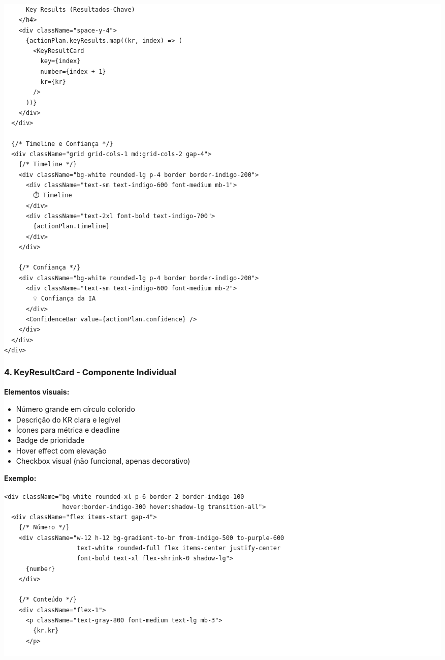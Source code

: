 ```tsx
      Key Results (Resultados-Chave)
    </h4>
    <div className="space-y-4">
      {actionPlan.keyResults.map((kr, index) => (
        <KeyResultCard
          key={index}
          number={index + 1}
          kr={kr}
        />
      ))}
    </div>
  </div>
  
  {/* Timeline e Confiança */}
  <div className="grid grid-cols-1 md:grid-cols-2 gap-4">
    {/* Timeline */}
    <div className="bg-white rounded-lg p-4 border border-indigo-200">
      <div className="text-sm text-indigo-600 font-medium mb-1">
        ⏱️ Timeline
      </div>
      <div className="text-2xl font-bold text-indigo-700">
        {actionPlan.timeline}
      </div>
    </div>
    
    {/* Confiança */}
    <div className="bg-white rounded-lg p-4 border border-indigo-200">
      <div className="text-sm text-indigo-600 font-medium mb-2">
        💡 Confiança da IA
      </div>
      <ConfidenceBar value={actionPlan.confidence} />
    </div>
  </div>
</div>
```

### **4. KeyResultCard - Componente Individual**

**Elementos visuais:**
- Número grande em círculo colorido
- Descrição do KR clara e legível
- Ícones para métrica e deadline
- Badge de prioridade
- Hover effect com elevação
- Checkbox visual (não funcional, apenas decorativo)

**Exemplo:**
```tsx
<div className="bg-white rounded-xl p-6 border-2 border-indigo-100 
                hover:border-indigo-300 hover:shadow-lg transition-all">
  <div className="flex items-start gap-4">
    {/* Número */}
    <div className="w-12 h-12 bg-gradient-to-br from-indigo-500 to-purple-600 
                    text-white rounded-full flex items-center justify-center 
                    font-bold text-xl flex-shrink-0 shadow-lg">
      {number}
    </div>
    
    {/* Conteúdo */}
    <div className="flex-1">
      <p className="text-gray-800 font-medium text-lg mb-3">
        {kr.kr}
      </p>
      
```